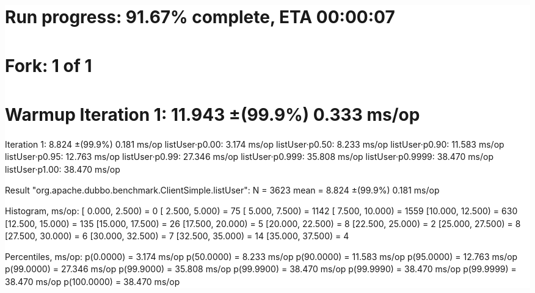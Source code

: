 # Run progress: 91.67% complete, ETA 00:00:07
# Fork: 1 of 1
# Warmup Iteration   1: 11.943 ±(99.9%) 0.333 ms/op
Iteration   1: 8.824 ±(99.9%) 0.181 ms/op
                 listUser·p0.00:   3.174 ms/op
                 listUser·p0.50:   8.233 ms/op
                 listUser·p0.90:   11.583 ms/op
                 listUser·p0.95:   12.763 ms/op
                 listUser·p0.99:   27.346 ms/op
                 listUser·p0.999:  35.808 ms/op
                 listUser·p0.9999: 38.470 ms/op
                 listUser·p1.00:   38.470 ms/op



Result "org.apache.dubbo.benchmark.ClientSimple.listUser":
  N = 3623
  mean =      8.824 ±(99.9%) 0.181 ms/op

  Histogram, ms/op:
    [ 0.000,  2.500) = 0 
    [ 2.500,  5.000) = 75 
    [ 5.000,  7.500) = 1142 
    [ 7.500, 10.000) = 1559 
    [10.000, 12.500) = 630 
    [12.500, 15.000) = 135 
    [15.000, 17.500) = 26 
    [17.500, 20.000) = 5 
    [20.000, 22.500) = 8 
    [22.500, 25.000) = 2 
    [25.000, 27.500) = 8 
    [27.500, 30.000) = 6 
    [30.000, 32.500) = 7 
    [32.500, 35.000) = 14 
    [35.000, 37.500) = 4 

  Percentiles, ms/op:
      p(0.0000) =      3.174 ms/op
     p(50.0000) =      8.233 ms/op
     p(90.0000) =     11.583 ms/op
     p(95.0000) =     12.763 ms/op
     p(99.0000) =     27.346 ms/op
     p(99.9000) =     35.808 ms/op
     p(99.9900) =     38.470 ms/op
     p(99.9990) =     38.470 ms/op
     p(99.9999) =     38.470 ms/op
    p(100.0000) =     38.470 ms/op

